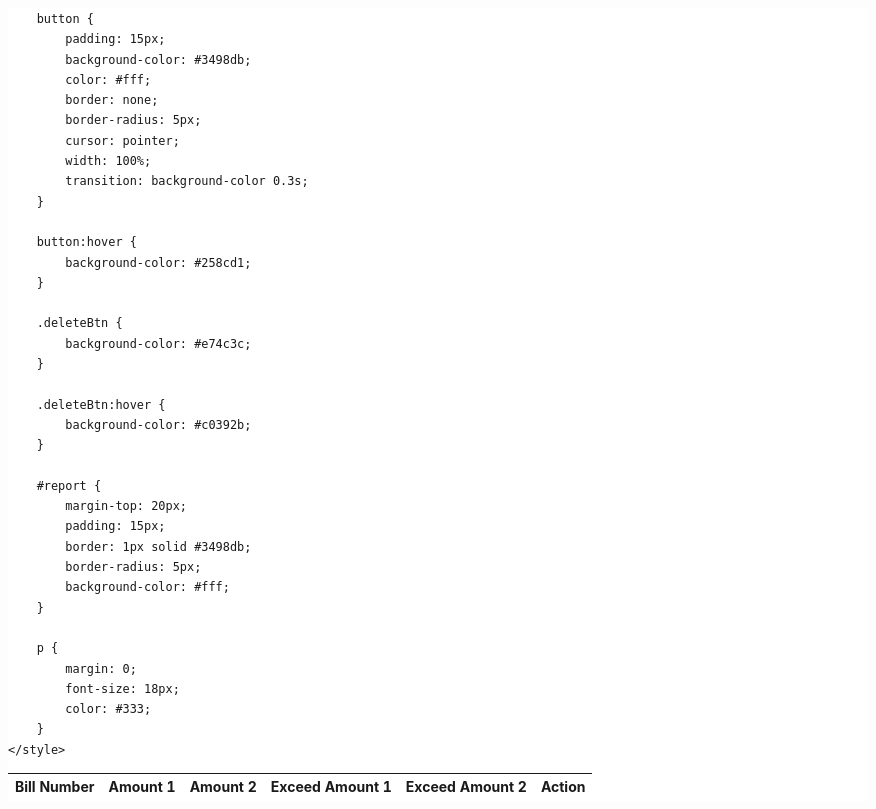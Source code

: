         button {
            padding: 15px;
            background-color: #3498db;
            color: #fff;
            border: none;
            border-radius: 5px;
            cursor: pointer;
            width: 100%;
            transition: background-color 0.3s;
        }

        button:hover {
            background-color: #258cd1;
        }

        .deleteBtn {
            background-color: #e74c3c;
        }

        .deleteBtn:hover {
            background-color: #c0392b;
        }

        #report {
            margin-top: 20px;
            padding: 15px;
            border: 1px solid #3498db;
            border-radius: 5px;
            background-color: #fff;
        }

        p {
            margin: 0;
            font-size: 18px;
            color: #333;
        }
    </style>
</head>
<body>

<div id="container">
    <table id="myTable">
        <thead>
            <tr>
                <th>Bill Number</th>
                <th>Amount 1</th>
                <th>Amount 2</th>
                <th>Exceed Amount 1</th>
                <th>Exceed Amount 2</th>
                <th>Action</th>
            </tr>
        </thead>
        <tbody></tbody>
    </table>
